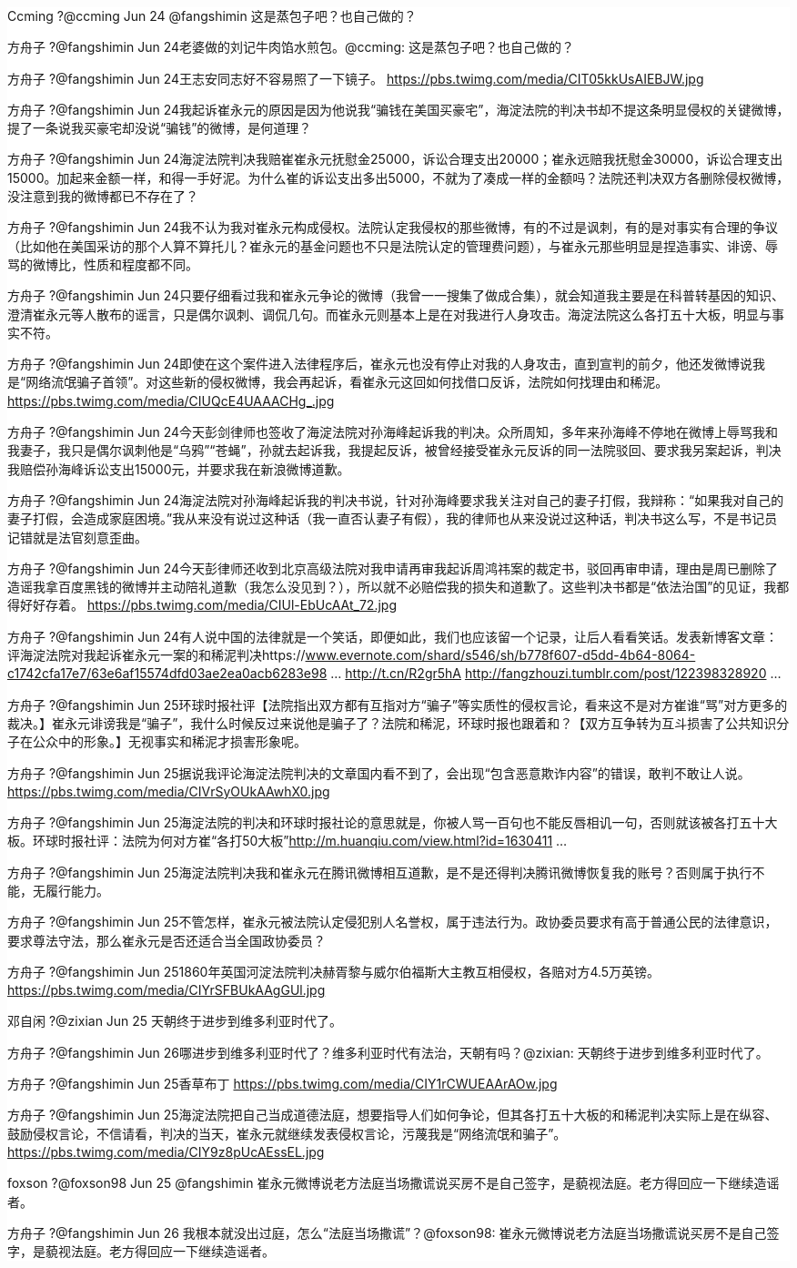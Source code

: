 Ccming ?@ccming  Jun 24 @fangshimin 这是蒸包子吧？也自己做的？

方舟子 ?@fangshimin  Jun 24老婆做的刘记牛肉馅水煎包。@ccming: 这是蒸包子吧？也自己做的？

方舟子 ?@fangshimin  Jun 24王志安同志好不容易照了一下镜子。 https://pbs.twimg.com/media/CIT05kkUsAIEBJW.jpg

方舟子 ?@fangshimin  Jun 24我起诉崔永元的原因是因为他说我“骗钱在美国买豪宅”，海淀法院的判决书却不提这条明显侵权的关键微博，提了一条说我买豪宅却没说“骗钱”的微博，是何道理？

方舟子 ?@fangshimin  Jun 24海淀法院判决我赔崔崔永元抚慰金25000，诉讼合理支出20000；崔永远赔我抚慰金30000，诉讼合理支出15000。加起来金额一样，和得一手好泥。为什么崔的诉讼支出多出5000，不就为了凑成一样的金额吗？法院还判决双方各删除侵权微博，没注意到我的微博都已不存在了？

方舟子 ?@fangshimin  Jun 24我不认为我对崔永元构成侵权。法院认定我侵权的那些微博，有的不过是讽刺，有的是对事实有合理的争议（比如他在美国采访的那个人算不算托儿？崔永元的基金问题也不只是法院认定的管理费问题），与崔永元那些明显是捏造事实、诽谤、辱骂的微博比，性质和程度都不同。

方舟子 ?@fangshimin  Jun 24只要仔细看过我和崔永元争论的微博（我曾一一搜集了做成合集），就会知道我主要是在科普转基因的知识、澄清崔永元等人散布的谣言，只是偶尔讽刺、调侃几句。而崔永元则基本上是在对我进行人身攻击。海淀法院这么各打五十大板，明显与事实不符。

方舟子 ?@fangshimin  Jun 24即使在这个案件进入法律程序后，崔永元也没有停止对我的人身攻击，直到宣判的前夕，他还发微博说我是“网络流氓骗子首领”。对这些新的侵权微博，我会再起诉，看崔永元这回如何找借口反诉，法院如何找理由和稀泥。 https://pbs.twimg.com/media/CIUQcE4UAAACHg_.jpg

方舟子 ?@fangshimin  Jun 24今天彭剑律师也签收了海淀法院对孙海峰起诉我的判决。众所周知，多年来孙海峰不停地在微博上辱骂我和我妻子，我只是偶尔讽刺他是“乌鸦”“苍蝇”，孙就去起诉我，我提起反诉，被曾经接受崔永元反诉的同一法院驳回、要求我另案起诉，判决我赔偿孙海峰诉讼支出15000元，并要求我在新浪微博道歉。

方舟子 ?@fangshimin  Jun 24海淀法院对孙海峰起诉我的判决书说，针对孙海峰要求我关注对自己的妻子打假，我辩称：“如果我对自己的妻子打假，会造成家庭困境。”我从来没有说过这种话（我一直否认妻子有假），我的律师也从来没说过这种话，判决书这么写，不是书记员记错就是法官刻意歪曲。

方舟子 ?@fangshimin  Jun 24今天彭律师还收到北京高级法院对我申请再审我起诉周鸿祎案的裁定书，驳回再审申请，理由是周已删除了造谣我拿百度黑钱的微博并主动陪礼道歉（我怎么没见到？），所以就不必赔偿我的损失和道歉了。这些判决书都是“依法治国”的见证，我都得好好存着。 https://pbs.twimg.com/media/CIUl-EbUcAAt_72.jpg

方舟子 ?@fangshimin  Jun 24有人说中国的法律就是一个笑话，即便如此，我们也应该留一个记录，让后人看看笑话。发表新博客文章：评海淀法院对我起诉崔永元一案的和稀泥判决https://www.evernote.com/shard/s546/sh/b778f607-d5dd-4b64-8064-c1742cfa17e7/63e6af15574dfd03ae2ea0acb6283e98 … http://t.cn/R2gr5hA  http://fangzhouzi.tumblr.com/post/122398328920 …

方舟子 ?@fangshimin  Jun 25环球时报社评【法院指出双方都有互指对方“骗子”等实质性的侵权言论，看来这不是对方崔谁“骂”对方更多的裁决。】崔永元诽谤我是“骗子”，我什么时候反过来说他是骗子了？法院和稀泥，环球时报也跟着和？【双方互争转为互斗损害了公共知识分子在公众中的形象。】无视事实和稀泥才损害形象呢。

方舟子 ?@fangshimin  Jun 25据说我评论海淀法院判决的文章国内看不到了，会出现“包含恶意欺诈内容”的错误，敢判不敢让人说。 https://pbs.twimg.com/media/CIVrSyOUkAAwhX0.jpg

方舟子 ?@fangshimin  Jun 25海淀法院的判决和环球时报社论的意思就是，你被人骂一百句也不能反唇相讥一句，否则就该被各打五十大板。环球时报社评：法院为何对方崔“各打50大板”http://m.huanqiu.com/view.html?id=1630411 …

方舟子 ?@fangshimin  Jun 25海淀法院判决我和崔永元在腾讯微博相互道歉，是不是还得判决腾讯微博恢复我的账号？否则属于执行不能，无履行能力。

方舟子 ?@fangshimin  Jun 25不管怎样，崔永元被法院认定侵犯别人名誉权，属于违法行为。政协委员要求有高于普通公民的法律意识，要求尊法守法，那么崔永元是否还适合当全国政协委员？

方舟子 ?@fangshimin  Jun 251860年英国河淀法院判决赫胥黎与威尔伯福斯大主教互相侵权，各赔对方4.5万英镑。 https://pbs.twimg.com/media/CIYrSFBUkAAgGUl.jpg

邓自闲 ?@zixian  Jun 25 天朝终于进步到维多利亚时代了。

方舟子 ?@fangshimin  Jun 26哪进步到维多利亚时代了？维多利亚时代有法治，天朝有吗？@zixian: 天朝终于进步到维多利亚时代了。

方舟子 ?@fangshimin  Jun 25香草布丁 https://pbs.twimg.com/media/CIY1rCWUEAArAOw.jpg

方舟子 ?@fangshimin  Jun 25海淀法院把自己当成道德法庭，想要指导人们如何争论，但其各打五十大板的和稀泥判决实际上是在纵容、鼓励侵权言论，不信请看，判决的当天，崔永元就继续发表侵权言论，污蔑我是“网络流氓和骗子”。https://pbs.twimg.com/media/CIY9z8pUcAEssEL.jpg

foxson ?@foxson98  Jun 25 @fangshimin 崔永元微博说老方法庭当场撒谎说买房不是自己签字，是藐视法庭。老方得回应一下继续造谣者。

方舟子 ?@fangshimin Jun 26 我根本就没出过庭，怎么“法庭当场撒谎”？@foxson98: 崔永元微博说老方法庭当场撒谎说买房不是自己签字，是藐视法庭。老方得回应一下继续造谣者。
